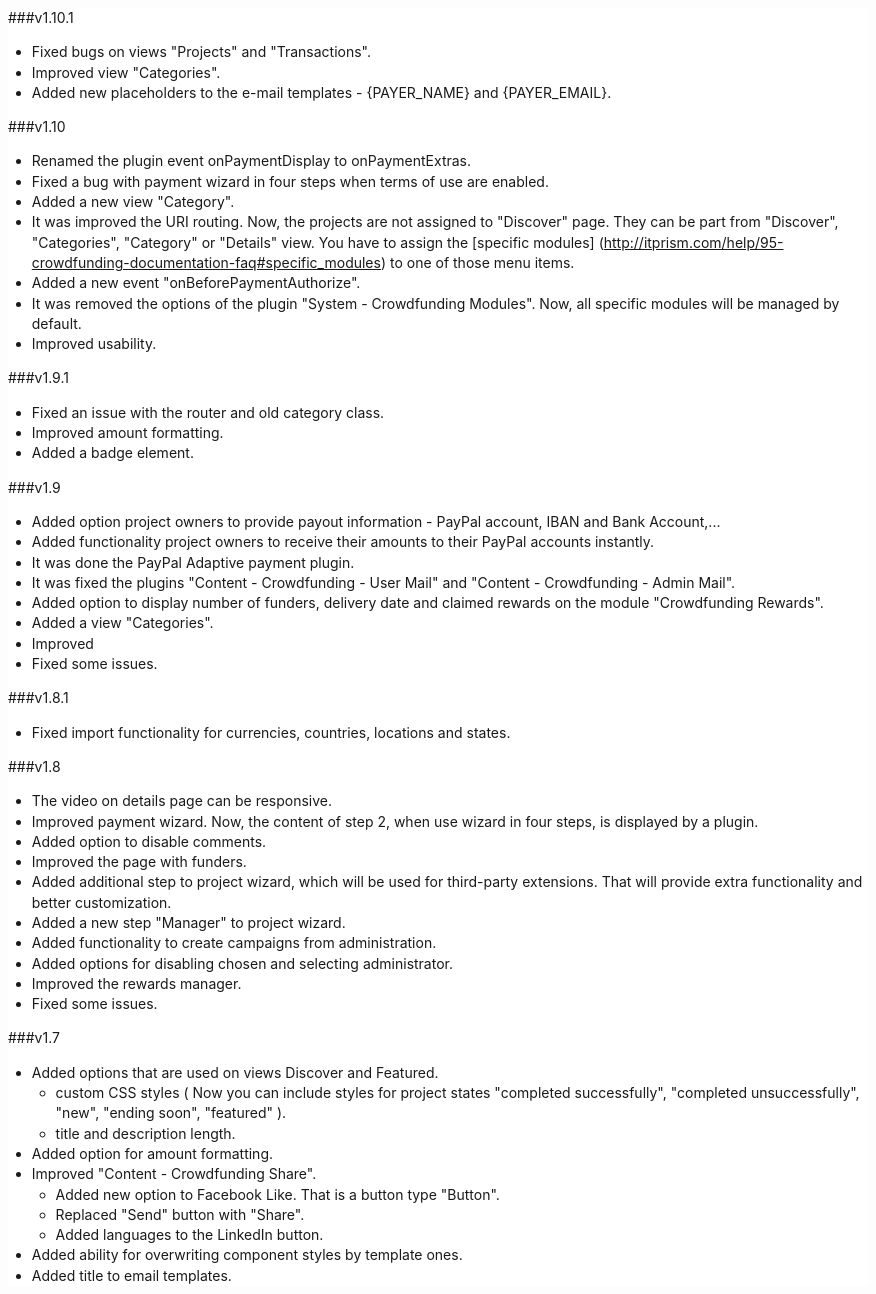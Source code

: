 ###v1.10.1
* Fixed bugs on views "Projects" and "Transactions".
* Improved view "Categories".
* Added new placeholders to the e-mail templates - {PAYER_NAME} and {PAYER_EMAIL}.

###v1.10
* Renamed the plugin event onPaymentDisplay to onPaymentExtras.
* Fixed a bug with payment wizard in four steps when terms of use are enabled.
* Added a new view "Category".
* It was improved the URI routing. Now, the projects are not assigned to "Discover" page. They can be part from "Discover", "Categories", "Category" or "Details" view. You have to assign the [specific modules] (http://itprism.com/help/95-crowdfunding-documentation-faq#specific_modules) to one of those menu items.
* Added a new event "onBeforePaymentAuthorize".
* It was removed the options of the plugin "System - Crowdfunding Modules". Now, all specific modules will be managed by default.
* Improved usability.

###v1.9.1
* Fixed an issue with the router and old category class.
* Improved amount formatting.
* Added a badge element.

###v1.9
* Added option project owners to provide payout information - PayPal account, IBAN and Bank Account,...
* Added functionality project owners to receive their amounts to their PayPal accounts instantly.
* It was done the PayPal Adaptive payment plugin.
* It was fixed the plugins "Content - Crowdfunding - User Mail" and "Content - Crowdfunding - Admin Mail".
* Added option to display number of funders, delivery date and claimed rewards on the module "Crowdfunding Rewards".
* Added a view "Categories".
* Improved
* Fixed some issues.

###v1.8.1
* Fixed import functionality for currencies, countries, locations and states.

###v1.8
* The video on details page can be responsive.
* Improved payment wizard. Now, the content of step 2, when use wizard in four steps, is displayed by a plugin.
* Added option to disable comments.
* Improved the page with funders.
* Added additional step to project wizard, which will be used for third-party extensions. That will provide extra functionality and better customization.
* Added a new step "Manager" to project wizard.
* Added functionality to create campaigns from administration.
* Added options for disabling chosen and selecting administrator.
* Improved the rewards manager.
* Fixed some issues.

###v1.7
* Added options that are used on views Discover and Featured.
    * custom CSS styles ( Now you can include styles for project states "completed successfully", "completed unsuccessfully", "new", "ending soon", "featured" ).
    * title and description length.
* Added option for amount formatting.
* Improved "Content - Crowdfunding Share".
    * Added new option to Facebook Like. That is a button type "Button".
    * Replaced "Send" button with "Share".
    * Added languages to the LinkedIn button.
* Added ability for overwriting component styles by template ones.
* Added title to email templates.